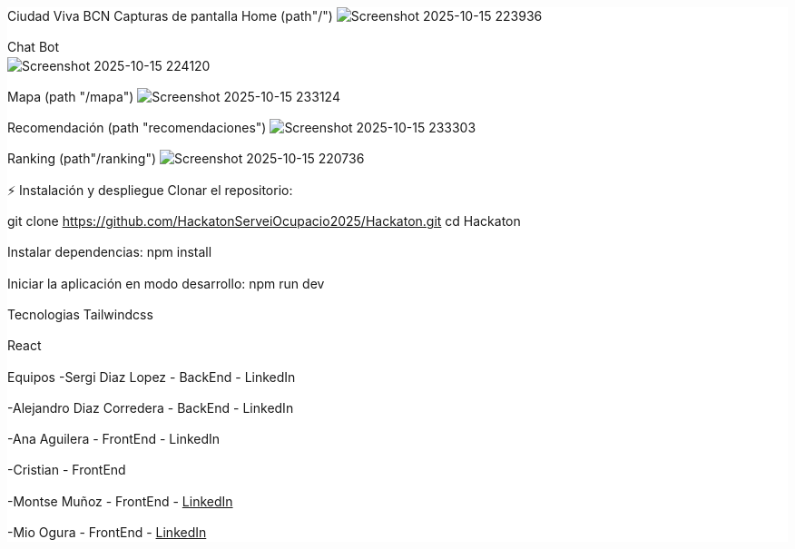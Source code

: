 Ciudad Viva BCN
Capturas de pantalla
Home (path"/")
<img width="991" height="939" alt="Screenshot 2025-10-15 223936" src="https://github.com/user-attachments/assets/216820ce-5ac6-4299-a3e4-e1af64634824" />

Chat Bot <br>
<img width="423" height="563" alt="Screenshot 2025-10-15 224120" src="https://github.com/user-attachments/assets/940c30fb-6e4d-41d3-80b3-07f73310bfbd" />

Mapa (path "/mapa")
<img width="1097" height="774" alt="Screenshot 2025-10-15 233124" src="https://github.com/user-attachments/assets/cfb7fafe-3163-4f7f-af3d-92fbf2fd949b" />

Recomendación (path "recomendaciones")
<img width="952" height="716" alt="Screenshot 2025-10-15 233303" src="https://github.com/user-attachments/assets/137a809c-fc60-49bb-9233-3a18267a4cf8" />

Ranking (path"/ranking")
<img width="1152" height="660" alt="Screenshot 2025-10-15 220736" src="https://github.com/user-attachments/assets/a6ef1eb7-5faf-422b-bd48-a23e95708b7c" />

⚡ Instalación y despliegue
Clonar el repositorio:

git clone https://github.com/HackatonServeiOcupacio2025/Hackaton.git
cd Hackaton

Instalar dependencias:
npm install

Iniciar la aplicación en modo desarrollo:
npm run dev


Tecnologias
Tailwindcss

React


Equipos
-Sergi Diaz Lopez - BackEnd - LinkedIn

-Alejandro Diaz Corredera - BackEnd - LinkedIn

-Ana Aguilera - FrontEnd - LinkedIn

-Cristian - FrontEnd 

-Montse Muñoz - FrontEnd - [LinkedIn](www.linkedin.com/in/montserrat-muñoz-cabrera-ba202b227)

-Mio Ogura - FrontEnd - [LinkedIn](www.linkedin.com/in/mio-ogura)